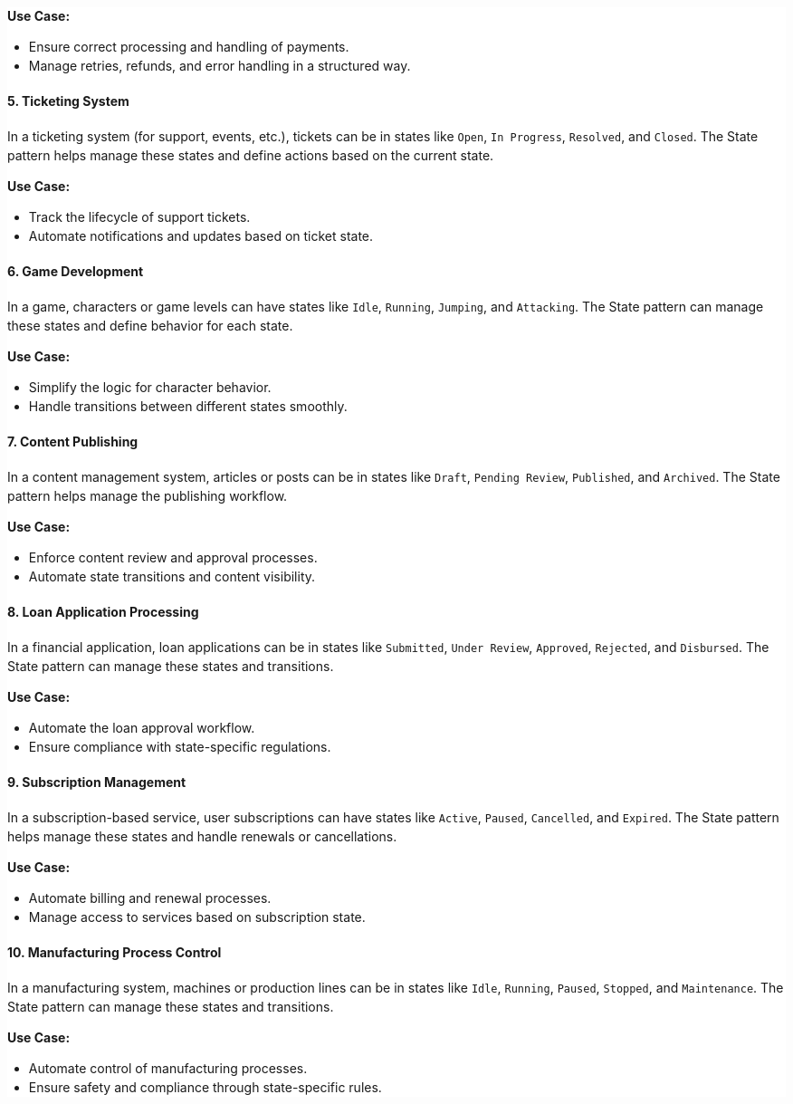 **Use Case:**
- Ensure correct processing and handling of payments.
- Manage retries, refunds, and error handling in a structured way.

#### 5. Ticketing System

In a ticketing system (for support, events, etc.), tickets can be in states like `Open`, `In Progress`, `Resolved`, and `Closed`. The State pattern helps manage these states and define actions based on the current state.

**Use Case:**
- Track the lifecycle of support tickets.
- Automate notifications and updates based on ticket state.

#### 6. Game Development

In a game, characters or game levels can have states like `Idle`, `Running`, `Jumping`, and `Attacking`. The State pattern can manage these states and define behavior for each state.

**Use Case:**
- Simplify the logic for character behavior.
- Handle transitions between different states smoothly.

#### 7. Content Publishing

In a content management system, articles or posts can be in states like `Draft`, `Pending Review`, `Published`, and `Archived`. The State pattern helps manage the publishing workflow.

**Use Case:**
- Enforce content review and approval processes.
- Automate state transitions and content visibility.

#### 8. Loan Application Processing

In a financial application, loan applications can be in states like `Submitted`, `Under Review`, `Approved`, `Rejected`, and `Disbursed`. The State pattern can manage these states and transitions.

**Use Case:**
- Automate the loan approval workflow.
- Ensure compliance with state-specific regulations.

#### 9. Subscription Management

In a subscription-based service, user subscriptions can have states like `Active`, `Paused`, `Cancelled`, and `Expired`. The State pattern helps manage these states and handle renewals or cancellations.

**Use Case:**
- Automate billing and renewal processes.
- Manage access to services based on subscription state.

#### 10. Manufacturing Process Control

In a manufacturing system, machines or production lines can be in states like `Idle`, `Running`, `Paused`, `Stopped`, and `Maintenance`. The State pattern can manage these states and transitions.

**Use Case:**
- Automate control of manufacturing processes.
- Ensure safety and compliance through state-specific rules.